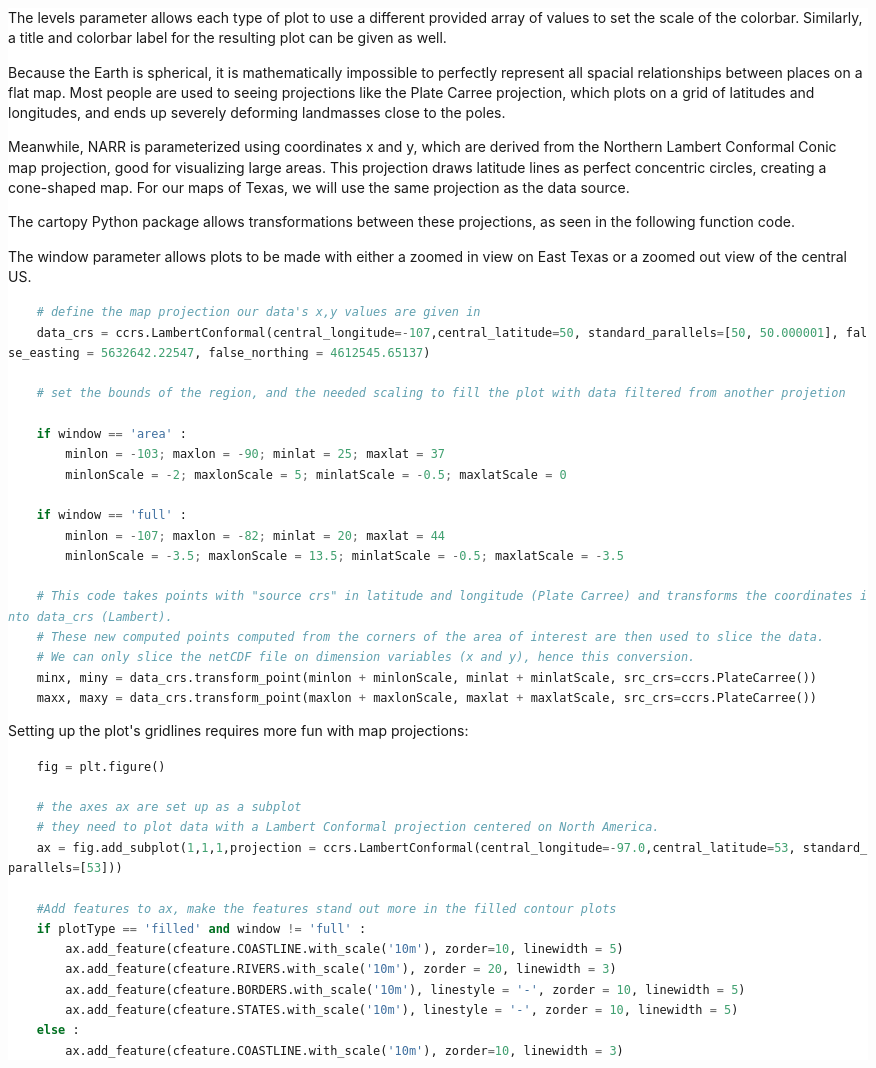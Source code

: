 The levels parameter allows each type of plot to use a different provided array of values to set the scale of the colorbar. Similarly, a title and colorbar label for the resulting plot can be given as well.

Because the Earth is spherical, it is mathematically impossible to perfectly represent all spacial relationships between places on a flat map. Most people are used to seeing projections like the Plate Carree projection, which plots on a grid of latitudes and longitudes, and ends up severely deforming landmasses close to the poles.

Meanwhile, NARR is parameterized using coordinates x and y, which are derived from the Northern Lambert Conformal Conic map projection, good for visualizing large areas. This projection draws latitude lines as perfect concentric circles, creating a cone-shaped map. For our maps of Texas, we will use the same projection as the data source.

The cartopy Python package allows transformations between these projections, as seen in the following function code.

The window parameter allows plots to be made with either a zoomed in view on East Texas or a zoomed out view of the central US.

```python
    # define the map projection our data's x,y values are given in
    data_crs = ccrs.LambertConformal(central_longitude=-107,central_latitude=50, standard_parallels=[50, 50.000001], false_easting = 5632642.22547, false_northing = 4612545.65137)

    # set the bounds of the region, and the needed scaling to fill the plot with data filtered from another projetion
    
    if window == 'area' :
        minlon = -103; maxlon = -90; minlat = 25; maxlat = 37
        minlonScale = -2; maxlonScale = 5; minlatScale = -0.5; maxlatScale = 0
    
    if window == 'full' :
        minlon = -107; maxlon = -82; minlat = 20; maxlat = 44
        minlonScale = -3.5; maxlonScale = 13.5; minlatScale = -0.5; maxlatScale = -3.5
    
    # This code takes points with "source crs" in latitude and longitude (Plate Carree) and transforms the coordinates into data_crs (Lambert).
    # These new computed points computed from the corners of the area of interest are then used to slice the data.
    # We can only slice the netCDF file on dimension variables (x and y), hence this conversion.
    minx, miny = data_crs.transform_point(minlon + minlonScale, minlat + minlatScale, src_crs=ccrs.PlateCarree())
    maxx, maxy = data_crs.transform_point(maxlon + maxlonScale, maxlat + maxlatScale, src_crs=ccrs.PlateCarree())
```

Setting up the plot's gridlines requires more fun with map projections:

```python
    fig = plt.figure()
    
    # the axes ax are set up as a subplot
    # they need to plot data with a Lambert Conformal projection centered on North America.
    ax = fig.add_subplot(1,1,1,projection = ccrs.LambertConformal(central_longitude=-97.0,central_latitude=53, standard_parallels=[53]))

    #Add features to ax, make the features stand out more in the filled contour plots
    if plotType == 'filled' and window != 'full' :
        ax.add_feature(cfeature.COASTLINE.with_scale('10m'), zorder=10, linewidth = 5)
        ax.add_feature(cfeature.RIVERS.with_scale('10m'), zorder = 20, linewidth = 3)
        ax.add_feature(cfeature.BORDERS.with_scale('10m'), linestyle = '-', zorder = 10, linewidth = 5)
        ax.add_feature(cfeature.STATES.with_scale('10m'), linestyle = '-', zorder = 10, linewidth = 5)
    else :
        ax.add_feature(cfeature.COASTLINE.with_scale('10m'), zorder=10, linewidth = 3)
```